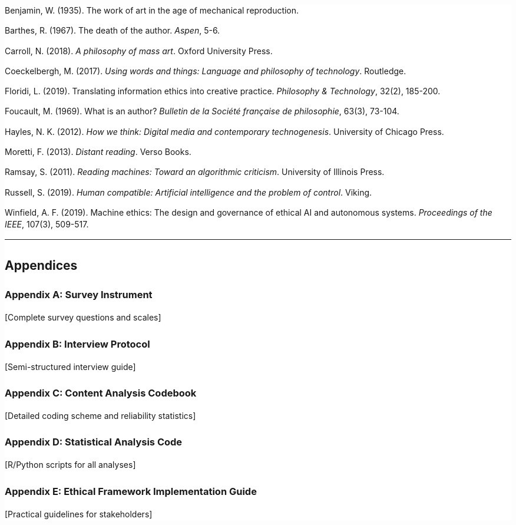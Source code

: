 Benjamin, W. (1935). The work of art in the age of mechanical reproduction.

Barthes, R. (1967). The death of the author. *Aspen*, 5-6.

Carroll, N. (2018). *A philosophy of mass art*. Oxford University Press.

Coeckelbergh, M. (2017). *Using words and things: Language and philosophy of technology*. Routledge.

Floridi, L. (2019). Translating information ethics into creative practice. *Philosophy & Technology*, 32(2), 185-200.

Foucault, M. (1969). What is an author? *Bulletin de la Société française de philosophie*, 63(3), 73-104.

Hayles, N. K. (2012). *How we think: Digital media and contemporary technogenesis*. University of Chicago Press.

Moretti, F. (2013). *Distant reading*. Verso Books.

Ramsay, S. (2011). *Reading machines: Toward an algorithmic criticism*. University of Illinois Press.

Russell, S. (2019). *Human compatible: Artificial intelligence and the problem of control*. Viking.

Winfield, A. F. (2019). Machine ethics: The design and governance of ethical AI and autonomous systems. *Proceedings of the IEEE*, 107(3), 509-517.

---

## Appendices

### Appendix A: Survey Instrument
[Complete survey questions and scales]

### Appendix B: Interview Protocol
[Semi-structured interview guide]

### Appendix C: Content Analysis Codebook
[Detailed coding scheme and reliability statistics]

### Appendix D: Statistical Analysis Code
[R/Python scripts for all analyses]

### Appendix E: Ethical Framework Implementation Guide
[Practical guidelines for stakeholders]